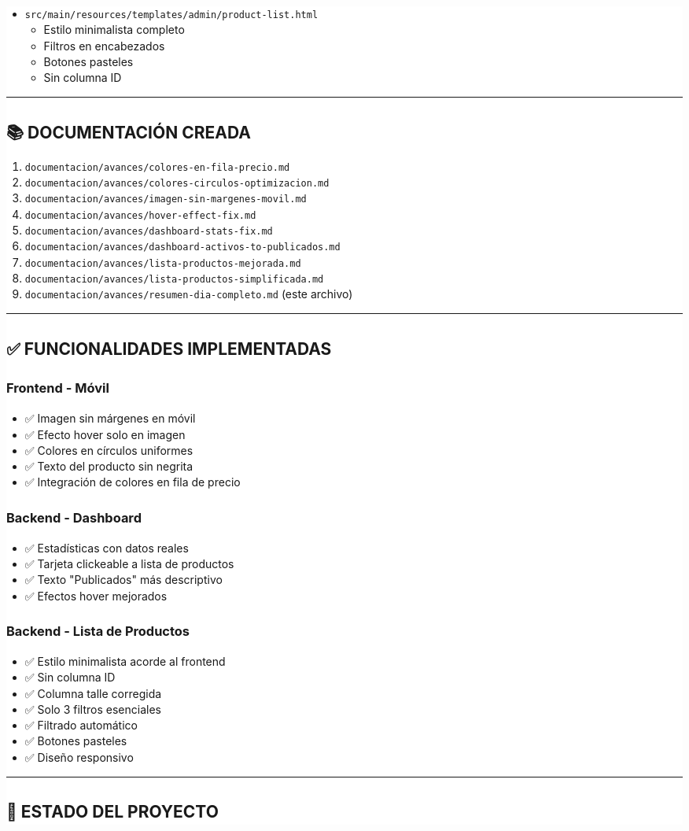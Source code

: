 - `src/main/resources/templates/admin/product-list.html`
  - Estilo minimalista completo
  - Filtros en encabezados
  - Botones pasteles
  - Sin columna ID

---

## 📚 **DOCUMENTACIÓN CREADA**

1. `documentacion/avances/colores-en-fila-precio.md`
2. `documentacion/avances/colores-circulos-optimizacion.md`
3. `documentacion/avances/imagen-sin-margenes-movil.md`
4. `documentacion/avances/hover-effect-fix.md`
5. `documentacion/avances/dashboard-stats-fix.md`
6. `documentacion/avances/dashboard-activos-to-publicados.md`
7. `documentacion/avances/lista-productos-mejorada.md`
8. `documentacion/avances/lista-productos-simplificada.md`
9. `documentacion/avances/resumen-dia-completo.md` (este archivo)

---

## ✅ **FUNCIONALIDADES IMPLEMENTADAS**

### **Frontend - Móvil**
- ✅ Imagen sin márgenes en móvil
- ✅ Efecto hover solo en imagen
- ✅ Colores en círculos uniformes
- ✅ Texto del producto sin negrita
- ✅ Integración de colores en fila de precio

### **Backend - Dashboard**
- ✅ Estadísticas con datos reales
- ✅ Tarjeta clickeable a lista de productos
- ✅ Texto "Publicados" más descriptivo
- ✅ Efectos hover mejorados

### **Backend - Lista de Productos**
- ✅ Estilo minimalista acorde al frontend
- ✅ Sin columna ID
- ✅ Columna talle corregida
- ✅ Solo 3 filtros esenciales
- ✅ Filtrado automático
- ✅ Botones pasteles
- ✅ Diseño responsivo

---

## 🚀 **ESTADO DEL PROYECTO**
